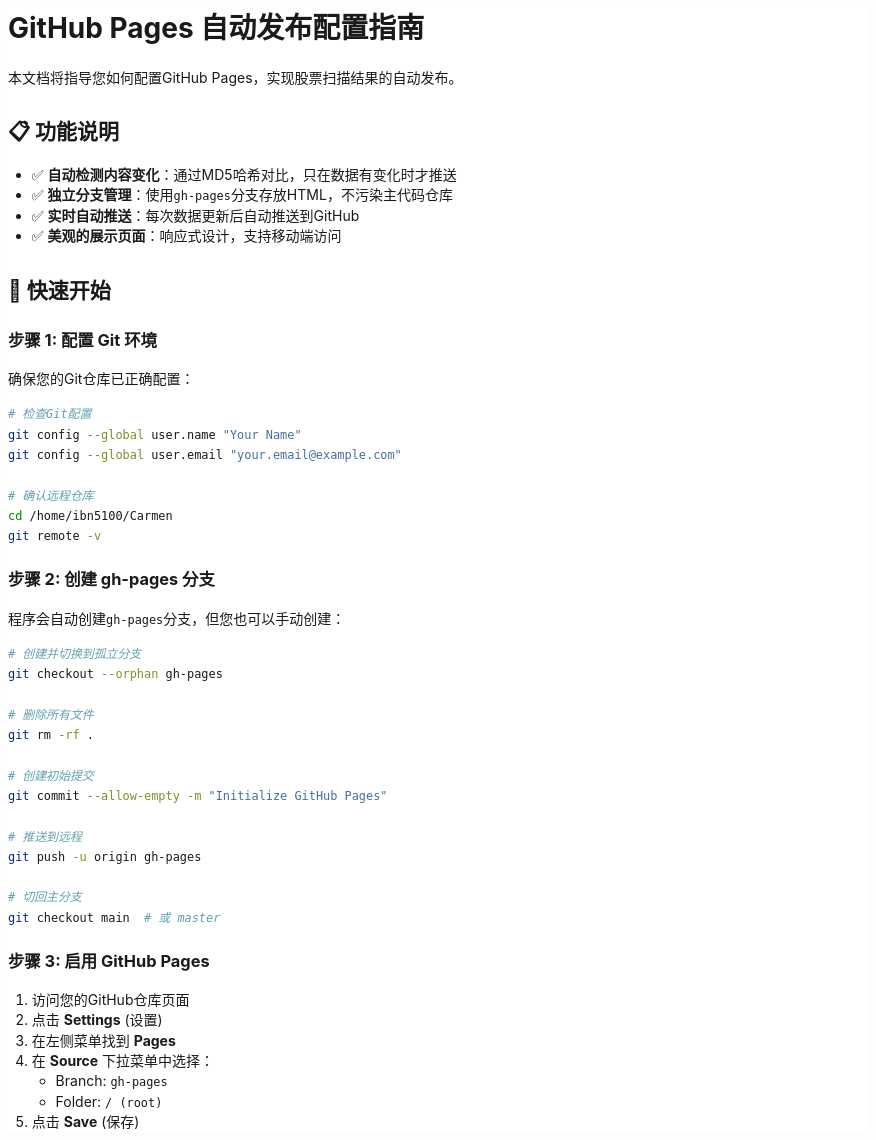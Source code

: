 # GitHub Pages 自动发布配置指南

本文档将指导您如何配置GitHub Pages，实现股票扫描结果的自动发布。

## 📋 功能说明

- ✅ **自动检测内容变化**：通过MD5哈希对比，只在数据有变化时才推送
- ✅ **独立分支管理**：使用`gh-pages`分支存放HTML，不污染主代码仓库
- ✅ **实时自动推送**：每次数据更新后自动推送到GitHub
- ✅ **美观的展示页面**：响应式设计，支持移动端访问

## 🚀 快速开始

### 步骤 1: 配置 Git 环境

确保您的Git仓库已正确配置：

```bash
# 检查Git配置
git config --global user.name "Your Name"
git config --global user.email "your.email@example.com"

# 确认远程仓库
cd /home/ibn5100/Carmen
git remote -v
```

### 步骤 2: 创建 gh-pages 分支

程序会自动创建`gh-pages`分支，但您也可以手动创建：

```bash
# 创建并切换到孤立分支
git checkout --orphan gh-pages

# 删除所有文件
git rm -rf .

# 创建初始提交
git commit --allow-empty -m "Initialize GitHub Pages"

# 推送到远程
git push -u origin gh-pages

# 切回主分支
git checkout main  # 或 master
```

### 步骤 3: 启用 GitHub Pages

1. 访问您的GitHub仓库页面
2. 点击 **Settings** (设置)
3. 在左侧菜单找到 **Pages**
4. 在 **Source** 下拉菜单中选择：
   - Branch: `gh-pages`
   - Folder: `/ (root)` 
5. 点击 **Save** (保存)
